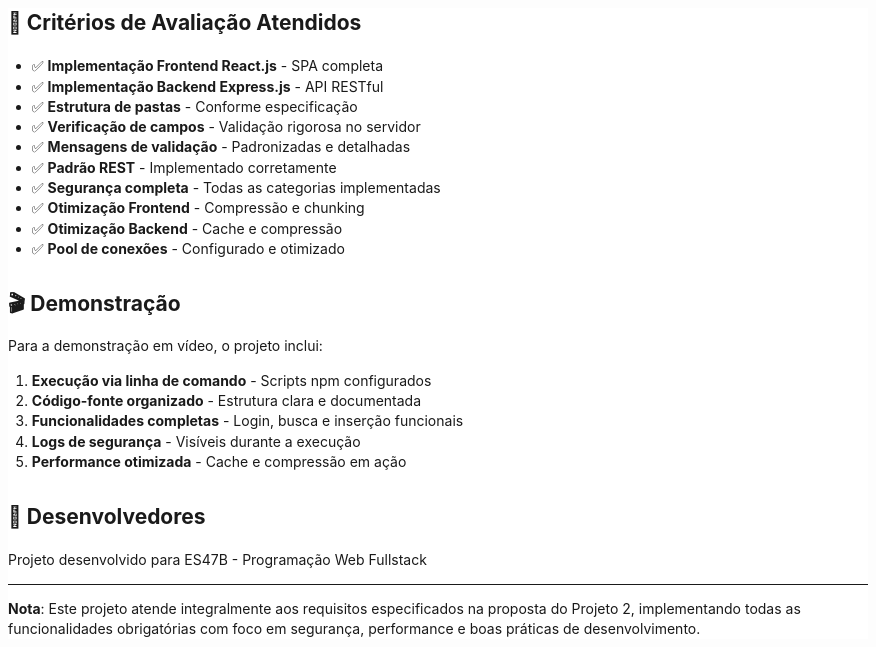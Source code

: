## 📝 Critérios de Avaliação Atendidos

- ✅ **Implementação Frontend React.js** - SPA completa
- ✅ **Implementação Backend Express.js** - API RESTful
- ✅ **Estrutura de pastas** - Conforme especificação
- ✅ **Verificação de campos** - Validação rigorosa no servidor
- ✅ **Mensagens de validação** - Padronizadas e detalhadas
- ✅ **Padrão REST** - Implementado corretamente
- ✅ **Segurança completa** - Todas as categorias implementadas
- ✅ **Otimização Frontend** - Compressão e chunking
- ✅ **Otimização Backend** - Cache e compressão
- ✅ **Pool de conexões** - Configurado e otimizado

## 🎬 Demonstração

Para a demonstração em vídeo, o projeto inclui:

1. **Execução via linha de comando** - Scripts npm configurados
2. **Código-fonte organizado** - Estrutura clara e documentada  
3. **Funcionalidades completas** - Login, busca e inserção funcionais
4. **Logs de segurança** - Visíveis durante a execução
5. **Performance otimizada** - Cache e compressão em ação

## 👥 Desenvolvedores

Projeto desenvolvido para ES47B - Programação Web Fullstack

---

**Nota**: Este projeto atende integralmente aos requisitos especificados na proposta do Projeto 2, implementando todas as funcionalidades obrigatórias com foco em segurança, performance e boas práticas de desenvolvimento.
